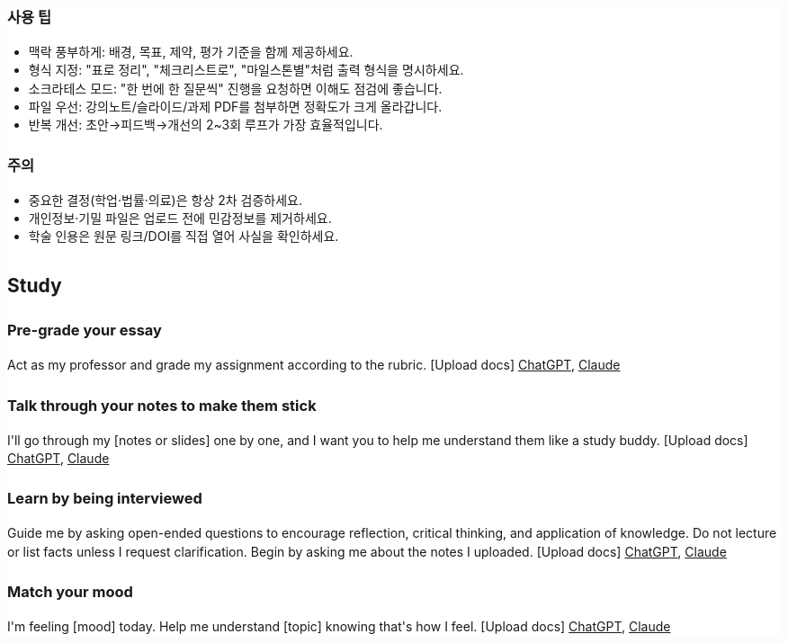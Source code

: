 ### 사용 팁
- 맥락 풍부하게: 배경, 목표, 제약, 평가 기준을 함께 제공하세요.
- 형식 지정: "표로 정리", "체크리스트로", "마일스톤별"처럼 출력 형식을 명시하세요.
- 소크라테스 모드: "한 번에 한 질문씩" 진행을 요청하면 이해도 점검에 좋습니다.
- 파일 우선: 강의노트/슬라이드/과제 PDF를 첨부하면 정확도가 크게 올라갑니다.
- 반복 개선: 초안→피드백→개선의 2~3회 루프가 가장 효율적입니다.

### 주의
- 중요한 결정(학업·법률·의료)은 항상 2차 검증하세요.
- 개인정보·기밀 파일은 업로드 전에 민감정보를 제거하세요.
- 학술 인용은 원문 링크/DOI를 직접 열어 사실을 확인하세요.

## Study

### Pre-grade your essay
Act as my professor and grade my assignment according to the rubric. [Upload docs]
[ChatGPT](https://chatgpt.com/?prompt=Act%20as%20my%20professor%20and%20grade%20my%20assignment%20according%20to%20the%20rubric.%20%0A%5BUpload%20docs%5D), [Claude](https://claude.ai/new?q=Act%20as%20my%20professor%20and%20grade%20my%20assignment%20according%20to%20the%20rubric.%20%0A%5BUpload%20docs%5D)

### Talk through your notes to make them stick
I'll go through my [notes or slides] one by one, and I want you to help me understand them like a study buddy. [Upload docs]
[ChatGPT](https://chatgpt.com/?prompt=I'll%20go%20through%20my%20%5Bnotes%20or%20slides%5D%20one%20by%20one%2C%20and%20I%20want%20you%20to%20help%20me%20understand%20them%20like%20a%20study%20buddy.%0A%5BUpload%20docs%5D), [Claude](https://claude.ai/new?q=I%27ll%20go%20through%20my%20%5Bnotes%20or%20slides%5D%20one%20by%20one%2C%20and%20I%20want%20you%20to%20help%20me%20understand%20them%20like%20a%20study%20buddy.%0A%5BUpload%20docs%5D)

### Learn by being interviewed
Guide me by asking open-ended questions to encourage reflection, critical thinking, and application of knowledge. Do not lecture or list facts unless I request clarification. Begin by asking me about the notes I uploaded. [Upload docs]
[ChatGPT](https://chatgpt.com/?prompt=Guide%20me%20by%20asking%20open-ended%20questions%20to%20encourage%20reflection%2C%20critical%20thinking%2C%20and%20application%20of%20knowledge.%20Do%20not%20lecture%20or%20list%20facts%20unless%20I%20request%20clarification.%20Begin%20by%20asking%20me%20about%20the%20notes%20I%20uploaded.%0A%5BUpload%20docs%5D), [Claude](https://claude.ai/new?q=Guide%20me%20by%20asking%20open-ended%20questions%20to%20encourage%20reflection%2C%20critical%20thinking%2C%20and%20application%20of%20knowledge.%20Do%20not%20lecture%20or%20list%20facts%20unless%20I%20request%20clarification.%20Begin%20by%20asking%20me%20about%20the%20notes%20I%20uploaded.%0A%5BUpload%20docs%5D)

### Match your mood
I'm feeling [mood] today. Help me understand [topic] knowing that's how I feel. [Upload docs]
[ChatGPT](https://chatgpt.com/?prompt=I'm%20feeling%20%5Bmood%5D%20today.%20Help%20me%20understand%20%5Btopic%5D%20knowing%20that's%20how%20I%20feel.%0A%5BUpload%20docs%5D), [Claude](https://claude.ai/new?q=I%27m%20feeling%20%5Bmood%5D%20today.%20Help%20me%20understand%20%5Btopic%5D%20knowing%20that%27s%20how%20I%20feel.%0A%5BUpload%20docs%5D)

